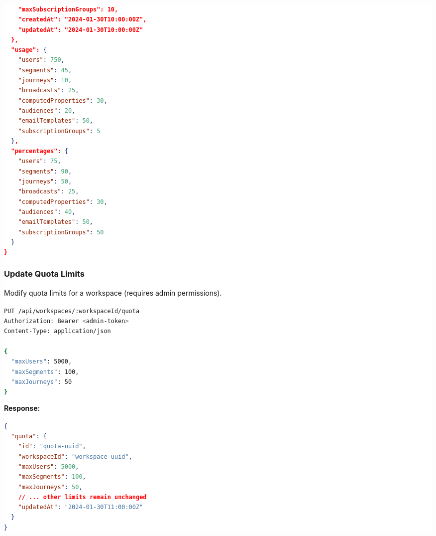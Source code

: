 ```json
    "maxSubscriptionGroups": 10,
    "createdAt": "2024-01-30T10:00:00Z",
    "updatedAt": "2024-01-30T10:00:00Z"
  },
  "usage": {
    "users": 750,
    "segments": 45,
    "journeys": 10,
    "broadcasts": 25,
    "computedProperties": 30,
    "audiences": 20,
    "emailTemplates": 50,
    "subscriptionGroups": 5
  },
  "percentages": {
    "users": 75,
    "segments": 90,
    "journeys": 50,
    "broadcasts": 25,
    "computedProperties": 30,
    "audiences": 40,
    "emailTemplates": 50,
    "subscriptionGroups": 50
  }
}
```

### Update Quota Limits

Modify quota limits for a workspace (requires admin permissions).

```bash
PUT /api/workspaces/:workspaceId/quota
Authorization: Bearer <admin-token>
Content-Type: application/json

{
  "maxUsers": 5000,
  "maxSegments": 100,
  "maxJourneys": 50
}
```

**Response:**
```json
{
  "quota": {
    "id": "quota-uuid",
    "workspaceId": "workspace-uuid",
    "maxUsers": 5000,
    "maxSegments": 100,
    "maxJourneys": 50,
    // ... other limits remain unchanged
    "updatedAt": "2024-01-30T11:00:00Z"
  }
}
```
